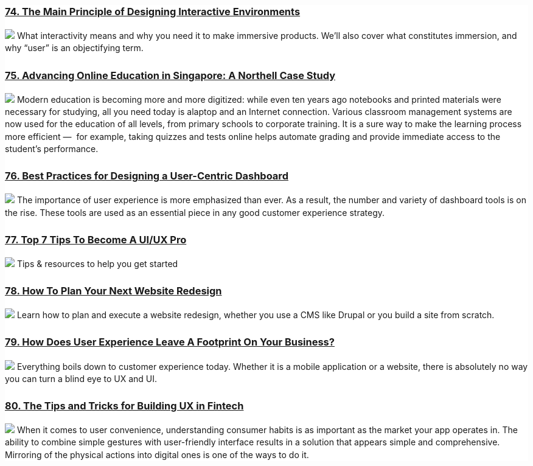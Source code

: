 ### [74. The Main Principle of Designing Interactive Environments](https://hackernoon.com/the-main-principle-of-designing-interactive-environments-p01o33yl)
![](https://cdn.hackernoon.com/images/SVk1E6GoWaNbJKzIqDejvwfsqwf1-g71z32hd.jpeg)
What interactivity means and why you need it to make immersive products. We’ll also cover what constitutes immersion, and why “user” is an objectifying term. 

### [75. Advancing Online Education in Singapore: A Northell Case Study](https://hackernoon.com/advancing-online-education-in-singapore-a-northell-case-study-3p30314e)
![](https://cdn.hackernoon.com/images/XOJFwvXpsrZ44vRVb68U5KzfPLx2-jvx3e52.jpeg)
Modern education is becoming more and more digitized: while even ten years ago notebooks and printed materials were necessary for studying, all you need today is alaptop and an Internet connection. Various classroom management systems are now used for the education of all levels, from primary schools to corporate training. It is a sure way to make the learning process more efficient —  for example, taking quizzes and tests online helps automate grading and provide immediate access to the student’s performance. 

### [76. Best Practices for Designing a User-Centric Dashboard](https://hackernoon.com/best-practices-for-designing-a-user-centric-dashboard-ubqb32au)
![](https://cdn.hackernoon.com/drafts/nh6h3y0x.png)
The importance of user experience is more emphasized than ever. As a result, the number and variety of dashboard tools is on the rise. These tools are used as an essential piece in any good customer experience strategy.

### [77. Top 7 Tips To Become A UI/UX Pro](https://hackernoon.com/top-7-tips-to-become-a-uiux-pro-zyh3tkd)
![](https://firebasestorage.googleapis.com/v0/b/hackernoon-app.appspot.com/o/images%2FKS4MqkEvICWsIcaXJhy3P7rD5jh2-26793u55.jpeg?alt=media&token=11cfd0de-621f-4028-8947-3ef2d36fbc19)
Tips & resources to help you get started

### [78. How To Plan Your Next Website Redesign](https://hackernoon.com/how-to-plan-your-next-website-redesign-ou3531jq)
![](https://cdn.hackernoon.com/images/MCfgBiFOpThWNPrXGbzcjKveGfn2-p61331ef.jpeg)
Learn how to plan and execute a website redesign, whether you use a CMS like Drupal or you build a site from scratch.

### [79. How Does User Experience Leave A Footprint On Your Business?](https://hackernoon.com/how-does-user-experience-leave-a-footprint-on-your-business-q41q3yyv)
![](https://cdn.hackernoon.com/images/5gnd3y3g.jpg)
Everything boils down to customer experience today. Whether it is a mobile application or a website, there is absolutely no way you can turn a blind eye to UX and UI. 

### [80. The Tips and Tricks for Building UX in Fintech](https://hackernoon.com/the-tips-and-tricks-for-building-ux-in-fintech-cp1h3u83)
![](https://firebasestorage.googleapis.com/v0/b/hackernoon-app.appspot.com/o/images%2Fg5EC6lQZD5e2SRvphk4Q2JEKBzu2-3s6d4x6e.jpeg?alt=media&token=7c59a8c9-4c71-4b53-9628-da14c5b0f865)
When it comes to user convenience, understanding consumer habits is as important as the market your app operates in. The ability to combine simple gestures with user-friendly interface results in a solution that appears simple and comprehensive. Mirroring of the physical actions into digital ones is one of the ways to do it. 
